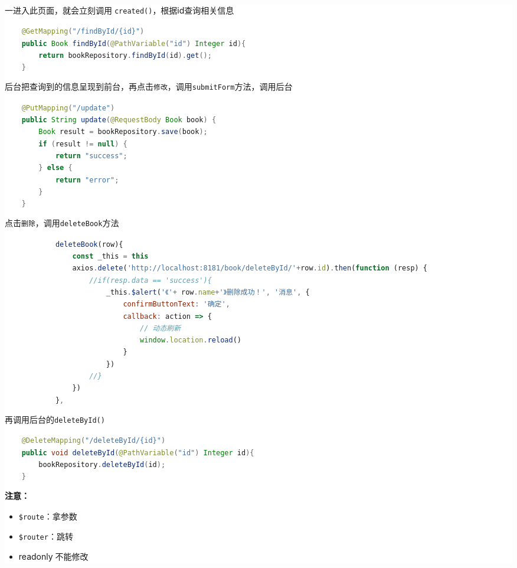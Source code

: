 一进入此页面，就会立刻调用 `created()`，根据id查询相关信息

```java
    @GetMapping("/findById/{id}")
    public Book findById(@PathVariable("id") Integer id){
        return bookRepository.findById(id).get();
    }
```

后台把查询到的信息呈现到前台，再点击`修改`，调用`submitForm`方法，调用后台

```java
    @PutMapping("/update")
    public String update(@RequestBody Book book) {
        Book result = bookRepository.save(book);
        if (result != null) {
            return "success";
        } else {
            return "error";
        }
    }
```



点击`删除`，调用`deleteBook`方法

```javascript
            deleteBook(row){
                const _this = this
                axios.delete('http://localhost:8181/book/deleteById/'+row.id).then(function (resp) {
                    //if(resp.data == 'success'){
                        _this.$alert('《'+ row.name+'》删除成功！', '消息', {
                            confirmButtonText: '确定',
                            callback: action => {
                                // 动态刷新
                                window.location.reload()
                            }
                        })
                    //}
                })
            },
```

再调用后台的`deleteById()`

```java
    @DeleteMapping("/deleteById/{id}")
    public void deleteById(@PathVariable("id") Integer id){
        bookRepository.deleteById(id);
    }
```



**注意：**

* `$route`：拿参数

* `$router`：跳转
* readonly 不能修改
